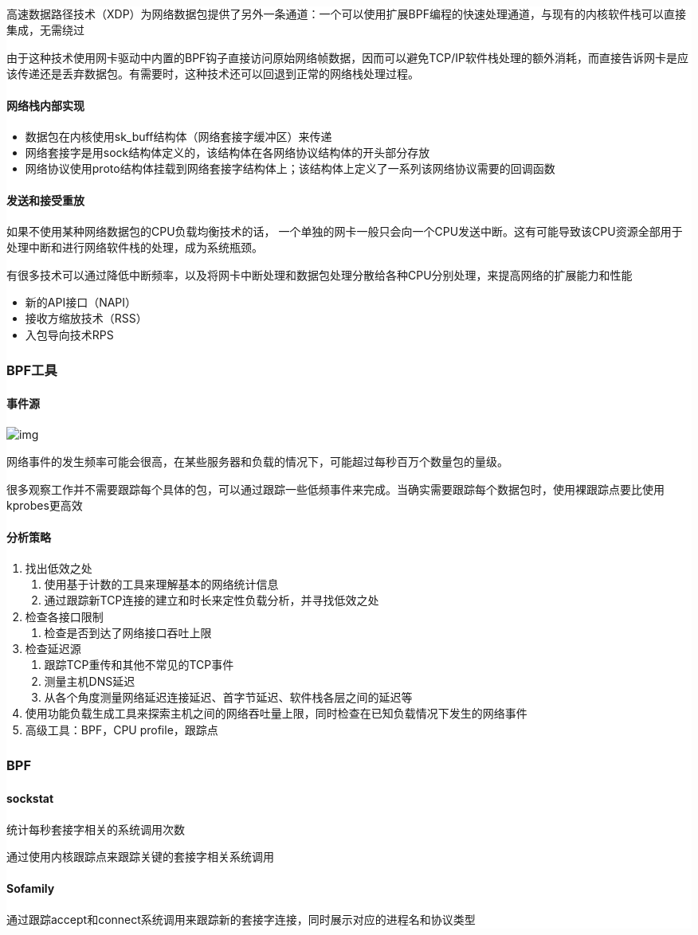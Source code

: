 高速数据路径技术（XDP）为网络数据包提供了另外一条通道：一个可以使用扩展BPF编程的快速处理通道，与现有的内核软件栈可以直接集成，无需绕过

由于这种技术使用网卡驱动中内置的BPF钩子直接访问原始网络帧数据，因而可以避免TCP/IP软件栈处理的额外消耗，而直接告诉网卡是应该传递还是丢弃数据包。有需要时，这种技术还可以回退到正常的网络栈处理过程。

#### 网络栈内部实现

- 数据包在内核使用sk_buff结构体（网络套接字缓冲区）来传递
- 网络套接字是用sock结构体定义的，该结构体在各网络协议结构体的开头部分存放
- 网络协议使用proto结构体挂载到网络套接字结构体上；该结构体上定义了一系列该网络协议需要的回调函数

#### 发送和接受重放

如果不使用某种网络数据包的CPU负载均衡技术的话， 一个单独的网卡一般只会向一个CPU发送中断。这有可能导致该CPU资源全部用于处理中断和进行网络软件栈的处理，成为系统瓶颈。

有很多技术可以通过降低中断频率，以及将网卡中断处理和数据包处理分散给各种CPU分别处理，来提高网络的扩展能力和性能

- 新的API接口（NAPI）
- 接收方缩放技术（RSS）
- 入包导向技术RPS

### BPF工具

#### 事件源

![img](https://infracreate.feishu.cn/space/api/box/stream/download/asynccode/?code=MWU1MzhiZWRlMzM4MTA0MWJiY2EwYWUzYzk5OGE4NmFfMEdCWEZSUnVzUTBKQVFFVXlmT1YwRUw0ZDRPa2tPellfVG9rZW46RnRIV2JNcmlsb0RablV4ZFF0VmN2bHYxbm82XzE3MjcwMDI3NzM6MTcyNzAwNjM3M19WNA)

网络事件的发生频率可能会很高，在某些服务器和负载的情况下，可能超过每秒百万个数量包的量级。

很多观察工作并不需要跟踪每个具体的包，可以通过跟踪一些低频事件来完成。当确实需要跟踪每个数据包时，使用裸跟踪点要比使用kprobes更高效

#### 分析策略

1. 找出低效之处
   1. 使用基于计数的工具来理解基本的网络统计信息
   2. 通过跟踪新TCP连接的建立和时长来定性负载分析，并寻找低效之处
2. 检查各接口限制
   1. 检查是否到达了网络接口吞吐上限
3. 检查延迟源
   1. 跟踪TCP重传和其他不常见的TCP事件
   2. 测量主机DNS延迟
   3. 从各个角度测量网络延迟连接延迟、首字节延迟、软件栈各层之间的延迟等
4. 使用功能负载生成工具来探索主机之间的网络吞吐量上限，同时检查在已知负载情况下发生的网络事件
5. 高级工具：BPF，CPU profile，跟踪点

### BPF

#### sockstat

统计每秒套接字相关的系统调用次数

通过使用内核跟踪点来跟踪关键的套接字相关系统调用

#### Sofamily

通过跟踪accept和connect系统调用来跟踪新的套接字连接，同时展示对应的进程名和协议类型
